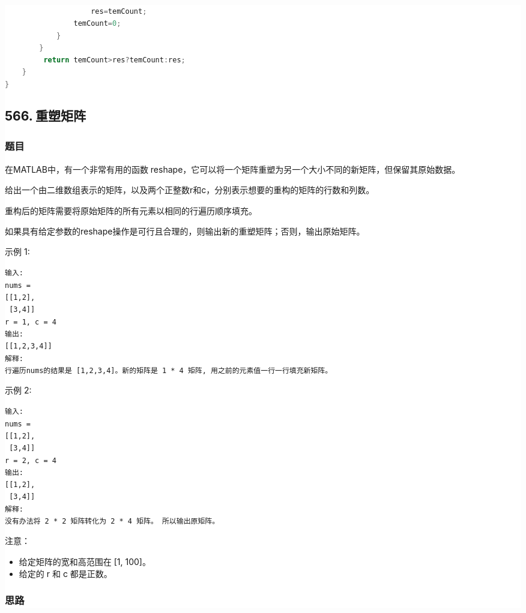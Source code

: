 ```java
                    res=temCount;
                temCount=0;
            }
        }
         return temCount>res?temCount:res; 
    }
}
```

<a id="566-%E9%87%8D%E5%A1%91%E7%9F%A9%E9%98%B5"></a>
## 566. 重塑矩阵
### 题目
在MATLAB中，有一个非常有用的函数 reshape，它可以将一个矩阵重塑为另一个大小不同的新矩阵，但保留其原始数据。

给出一个由二维数组表示的矩阵，以及两个正整数r和c，分别表示想要的重构的矩阵的行数和列数。

重构后的矩阵需要将原始矩阵的所有元素以相同的行遍历顺序填充。

如果具有给定参数的reshape操作是可行且合理的，则输出新的重塑矩阵；否则，输出原始矩阵。

示例 1:
```
输入: 
nums = 
[[1,2],
 [3,4]]
r = 1, c = 4
输出: 
[[1,2,3,4]]
解释:
行遍历nums的结果是 [1,2,3,4]。新的矩阵是 1 * 4 矩阵, 用之前的元素值一行一行填充新矩阵。
```
示例 2:
```
输入: 
nums = 
[[1,2],
 [3,4]]
r = 2, c = 4
输出: 
[[1,2],
 [3,4]]
解释:
没有办法将 2 * 2 矩阵转化为 2 * 4 矩阵。 所以输出原矩阵。
```
注意：

- 给定矩阵的宽和高范围在 [1, 100]。
- 给定的 r 和 c 都是正数。

### 思路
